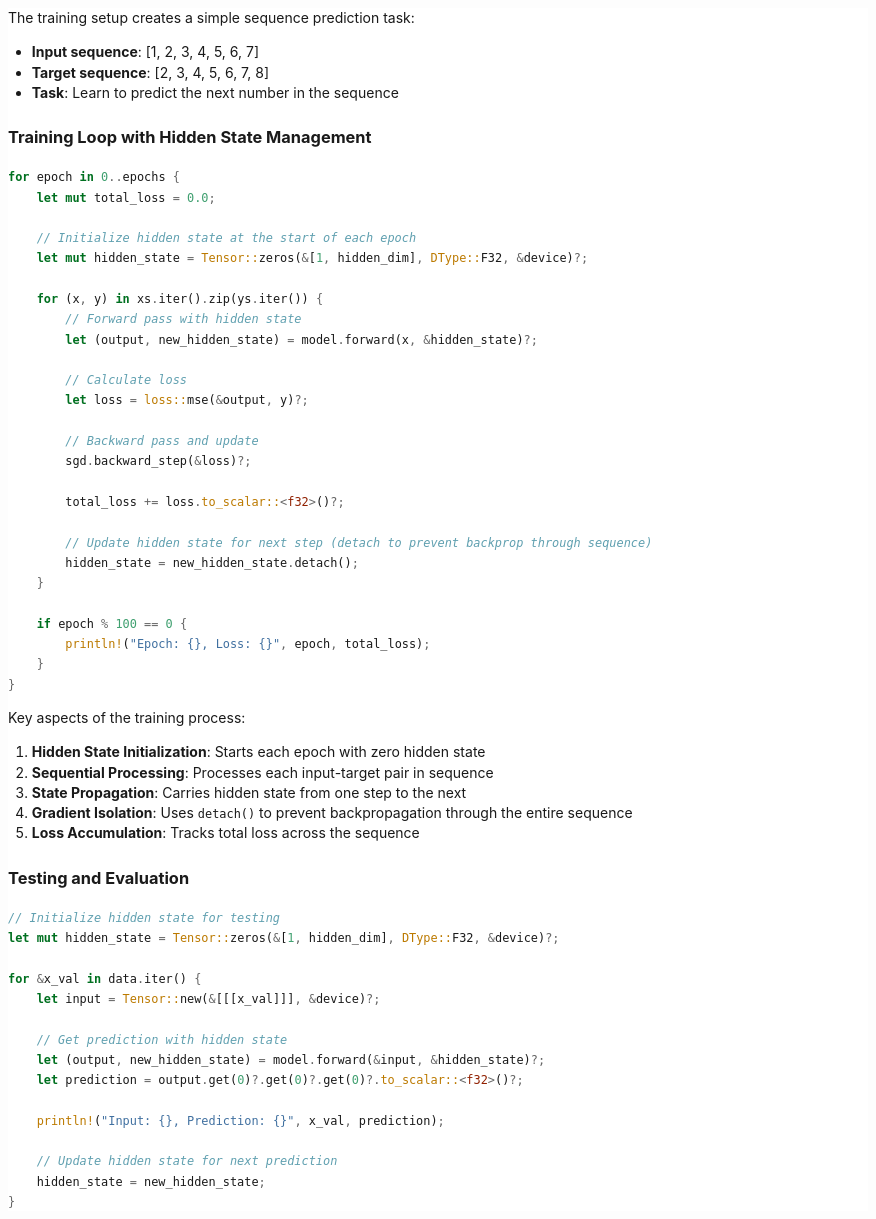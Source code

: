 The training setup creates a simple sequence prediction task:
- **Input sequence**: [1, 2, 3, 4, 5, 6, 7]
- **Target sequence**: [2, 3, 4, 5, 6, 7, 8]
- **Task**: Learn to predict the next number in the sequence

### Training Loop with Hidden State Management

```rust
for epoch in 0..epochs {
    let mut total_loss = 0.0;
    
    // Initialize hidden state at the start of each epoch
    let mut hidden_state = Tensor::zeros(&[1, hidden_dim], DType::F32, &device)?;
    
    for (x, y) in xs.iter().zip(ys.iter()) {
        // Forward pass with hidden state
        let (output, new_hidden_state) = model.forward(x, &hidden_state)?;
        
        // Calculate loss
        let loss = loss::mse(&output, y)?;
        
        // Backward pass and update
        sgd.backward_step(&loss)?;
        
        total_loss += loss.to_scalar::<f32>()?;
        
        // Update hidden state for next step (detach to prevent backprop through sequence)
        hidden_state = new_hidden_state.detach();
    }
    
    if epoch % 100 == 0 {
        println!("Epoch: {}, Loss: {}", epoch, total_loss);
    }
}
```

Key aspects of the training process:
1. **Hidden State Initialization**: Starts each epoch with zero hidden state
2. **Sequential Processing**: Processes each input-target pair in sequence
3. **State Propagation**: Carries hidden state from one step to the next
4. **Gradient Isolation**: Uses `detach()` to prevent backpropagation through the entire sequence
5. **Loss Accumulation**: Tracks total loss across the sequence

### Testing and Evaluation

```rust
// Initialize hidden state for testing
let mut hidden_state = Tensor::zeros(&[1, hidden_dim], DType::F32, &device)?;

for &x_val in data.iter() {
    let input = Tensor::new(&[[[x_val]]], &device)?;
    
    // Get prediction with hidden state
    let (output, new_hidden_state) = model.forward(&input, &hidden_state)?;
    let prediction = output.get(0)?.get(0)?.get(0)?.to_scalar::<f32>()?;
    
    println!("Input: {}, Prediction: {}", x_val, prediction);
    
    // Update hidden state for next prediction
    hidden_state = new_hidden_state;
}
```
